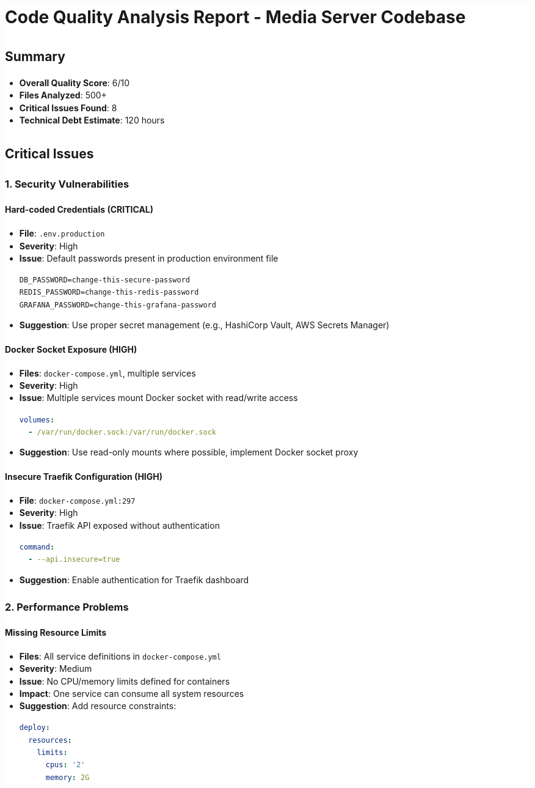# Code Quality Analysis Report - Media Server Codebase

## Summary
- **Overall Quality Score**: 6/10
- **Files Analyzed**: 500+
- **Critical Issues Found**: 8
- **Technical Debt Estimate**: 120 hours

## Critical Issues

### 1. Security Vulnerabilities

#### Hard-coded Credentials (CRITICAL)
- **File**: `.env.production`
- **Severity**: High
- **Issue**: Default passwords present in production environment file
  ```
  DB_PASSWORD=change-this-secure-password
  REDIS_PASSWORD=change-this-redis-password
  GRAFANA_PASSWORD=change-this-grafana-password
  ```
- **Suggestion**: Use proper secret management (e.g., HashiCorp Vault, AWS Secrets Manager)

#### Docker Socket Exposure (HIGH)
- **Files**: `docker-compose.yml`, multiple services
- **Severity**: High
- **Issue**: Multiple services mount Docker socket with read/write access
  ```yaml
  volumes:
    - /var/run/docker.sock:/var/run/docker.sock
  ```
- **Suggestion**: Use read-only mounts where possible, implement Docker socket proxy

#### Insecure Traefik Configuration (HIGH)
- **File**: `docker-compose.yml:297`
- **Severity**: High
- **Issue**: Traefik API exposed without authentication
  ```yaml
  command:
    - --api.insecure=true
  ```
- **Suggestion**: Enable authentication for Traefik dashboard

### 2. Performance Problems

#### Missing Resource Limits
- **Files**: All service definitions in `docker-compose.yml`
- **Severity**: Medium
- **Issue**: No CPU/memory limits defined for containers
- **Impact**: One service can consume all system resources
- **Suggestion**: Add resource constraints:
  ```yaml
  deploy:
    resources:
      limits:
        cpus: '2'
        memory: 2G
  ```
